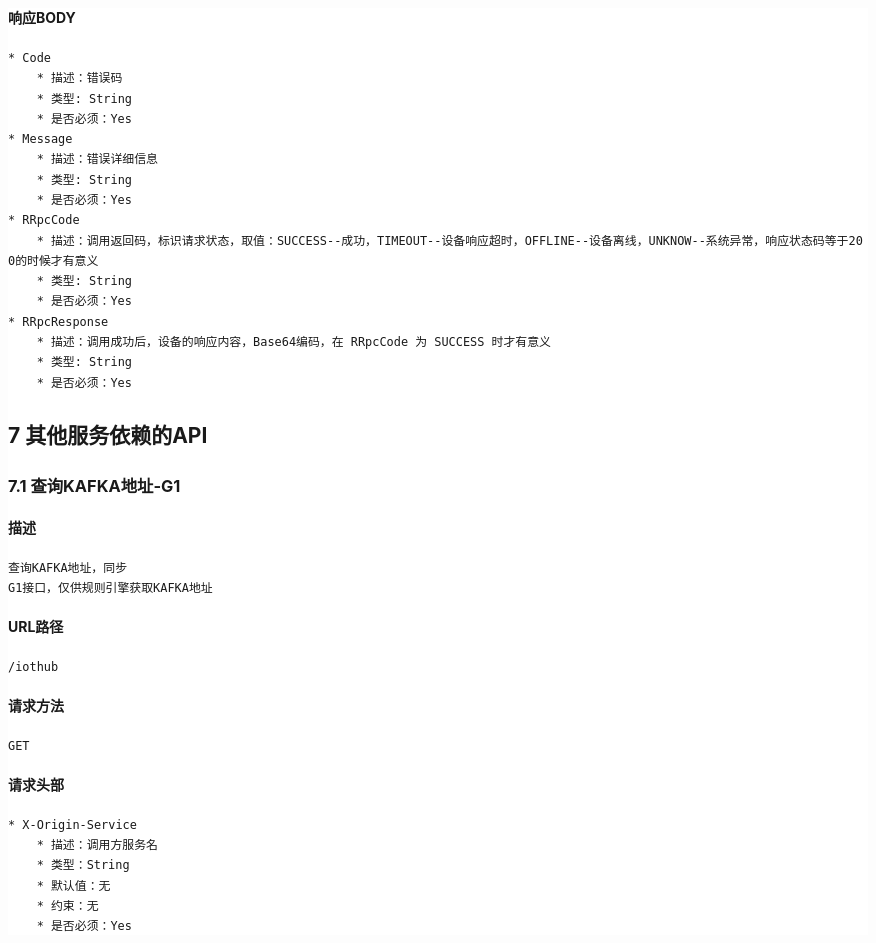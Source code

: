 #### 响应BODY

```
* Code
    * 描述：错误码
    * 类型: String
    * 是否必须：Yes
* Message
    * 描述：错误详细信息
    * 类型: String
    * 是否必须：Yes
* RRpcCode
    * 描述：调用返回码，标识请求状态，取值：SUCCESS--成功，TIMEOUT--设备响应超时，OFFLINE--设备离线，UNKNOW--系统异常，响应状态码等于200的时候才有意义
    * 类型: String
    * 是否必须：Yes
* RRpcResponse
    * 描述：调用成功后，设备的响应内容，Base64编码，在 RRpcCode 为 SUCCESS 时才有意义
    * 类型: String
    * 是否必须：Yes

```

## 7 其他服务依赖的API

### 7.1 查询KAFKA地址-G1

#### 描述

```
查询KAFKA地址，同步
G1接口，仅供规则引擎获取KAFKA地址

```

#### URL路径

```
/iothub

```

#### 请求方法

```
GET

```

#### 请求头部

```
* X-Origin-Service
    * 描述：调用方服务名
    * 类型：String
    * 默认值：无
    * 约束：无
    * 是否必须：Yes

```

